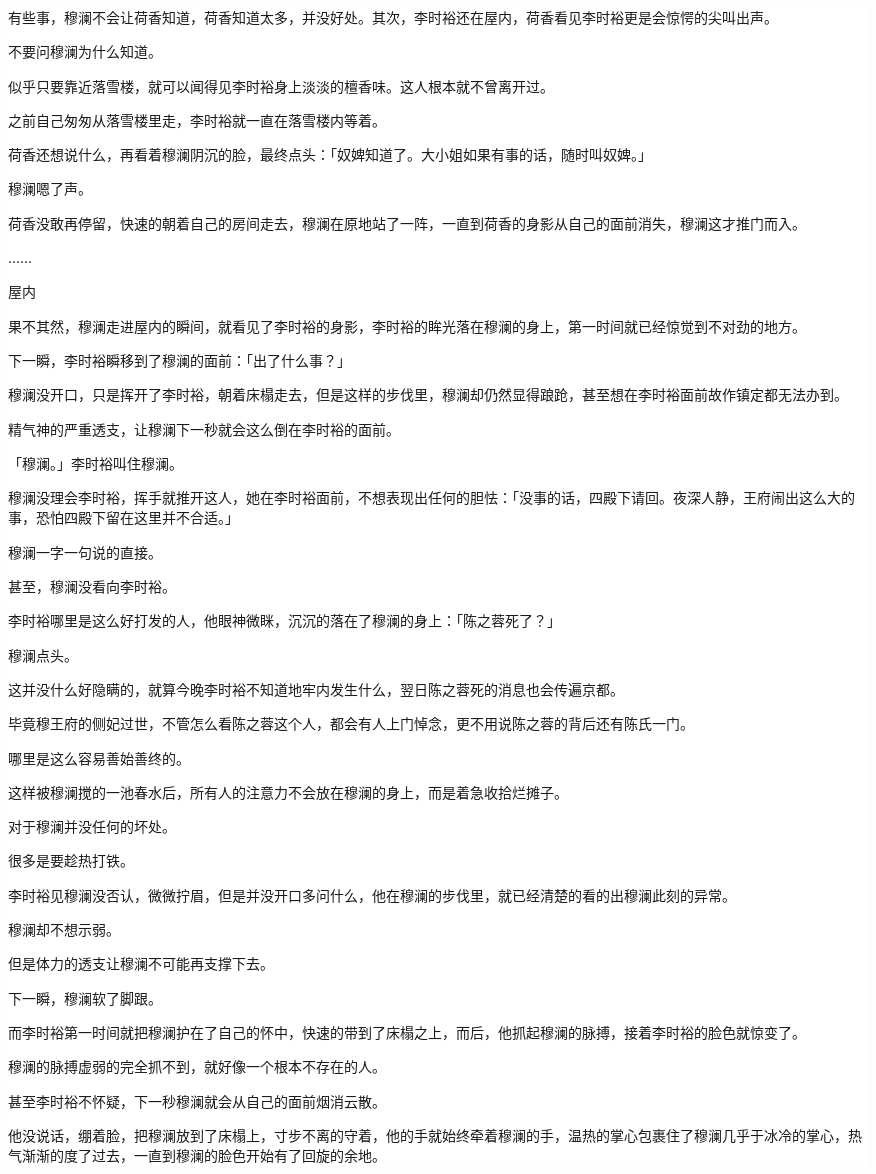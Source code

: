有些事，穆澜不会让荷香知道，荷香知道太多，并没好处。其次，李时裕还在屋内，荷香看见李时裕更是会惊愕的尖叫出声。

不要问穆澜为什么知道。

似乎只要靠近落雪楼，就可以闻得见李时裕身上淡淡的檀香味。这人根本就不曾离开过。

之前自己匆匆从落雪楼里走，李时裕就一直在落雪楼内等着。

荷香还想说什么，再看着穆澜阴沉的脸，最终点头：「奴婢知道了。大小姐如果有事的话，随时叫奴婢。」

穆澜嗯了声。

荷香没敢再停留，快速的朝着自己的房间走去，穆澜在原地站了一阵，一直到荷香的身影从自己的面前消失，穆澜这才推门而入。

……

屋内

果不其然，穆澜走进屋内的瞬间，就看见了李时裕的身影，李时裕的眸光落在穆澜的身上，第一时间就已经惊觉到不对劲的地方。

下一瞬，李时裕瞬移到了穆澜的面前：「出了什么事？」

穆澜没开口，只是挥开了李时裕，朝着床榻走去，但是这样的步伐里，穆澜却仍然显得踉跄，甚至想在李时裕面前故作镇定都无法办到。

精气神的严重透支，让穆澜下一秒就会这么倒在李时裕的面前。

「穆澜。」李时裕叫住穆澜。

穆澜没理会李时裕，挥手就推开这人，她在李时裕面前，不想表现出任何的胆怯：「没事的话，四殿下请回。夜深人静，王府闹出这么大的事，恐怕四殿下留在这里并不合适。」

穆澜一字一句说的直接。

甚至，穆澜没看向李时裕。

李时裕哪里是这么好打发的人，他眼神微眯，沉沉的落在了穆澜的身上：「陈之蓉死了？」

穆澜点头。

这并没什么好隐瞒的，就算今晚李时裕不知道地牢内发生什么，翌日陈之蓉死的消息也会传遍京都。

毕竟穆王府的侧妃过世，不管怎么看陈之蓉这个人，都会有人上门悼念，更不用说陈之蓉的背后还有陈氏一门。

哪里是这么容易善始善终的。

这样被穆澜搅的一池春水后，所有人的注意力不会放在穆澜的身上，而是着急收拾烂摊子。

对于穆澜并没任何的坏处。

很多是要趁热打铁。

李时裕见穆澜没否认，微微拧眉，但是并没开口多问什么，他在穆澜的步伐里，就已经清楚的看的出穆澜此刻的异常。

穆澜却不想示弱。

但是体力的透支让穆澜不可能再支撑下去。

下一瞬，穆澜软了脚跟。

而李时裕第一时间就把穆澜护在了自己的怀中，快速的带到了床榻之上，而后，他抓起穆澜的脉搏，接着李时裕的脸色就惊变了。

穆澜的脉搏虚弱的完全抓不到，就好像一个根本不存在的人。

甚至李时裕不怀疑，下一秒穆澜就会从自己的面前烟消云散。

他没说话，绷着脸，把穆澜放到了床榻上，寸步不离的守着，他的手就始终牵着穆澜的手，温热的掌心包裹住了穆澜几乎于冰冷的掌心，热气渐渐的度了过去，一直到穆澜的脸色开始有了回旋的余地。
